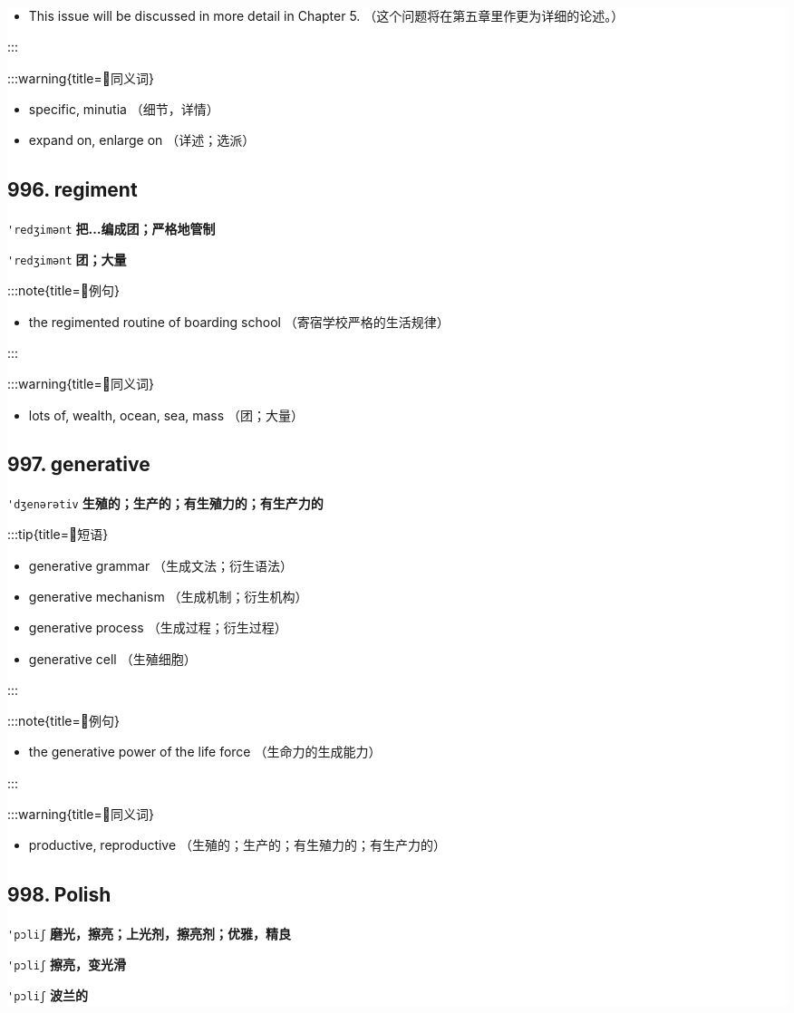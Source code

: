 - This issue will be discussed in more detail in Chapter 5. （这个问题将在第五章里作更为详细的论述。）

:::

:::warning{title=🤔同义词}

- specific, minutia （细节，详情）

- expand on, enlarge on （详述；选派）


## 996. regiment

`'redʒimənt`  **把…编成团；严格地管制**

`'redʒimənt`  **团；大量**

:::note{title=🎤例句}

- the regimented routine of boarding school （寄宿学校严格的生活规律）

:::

:::warning{title=🤔同义词}

- lots of, wealth, ocean, sea, mass （团；大量）


## 997. generative

`'dʒenərətiv`  **生殖的；生产的；有生殖力的；有生产力的**

:::tip{title=🤩短语}

- generative grammar （生成文法；衍生语法）

- generative mechanism （生成机制；衍生机构）

- generative process （生成过程；衍生过程）

- generative cell （生殖细胞）

:::

:::note{title=🎤例句}

- the generative power of the life force （生命力的生成能力）

:::

:::warning{title=🤔同义词}

- productive, reproductive （生殖的；生产的；有生殖力的；有生产力的）


## 998. Polish

`'pɔliʃ`  **磨光，擦亮；上光剂，擦亮剂；优雅，精良**

`'pɔliʃ`  **擦亮，变光滑**

`'pɔliʃ`  **波兰的**
